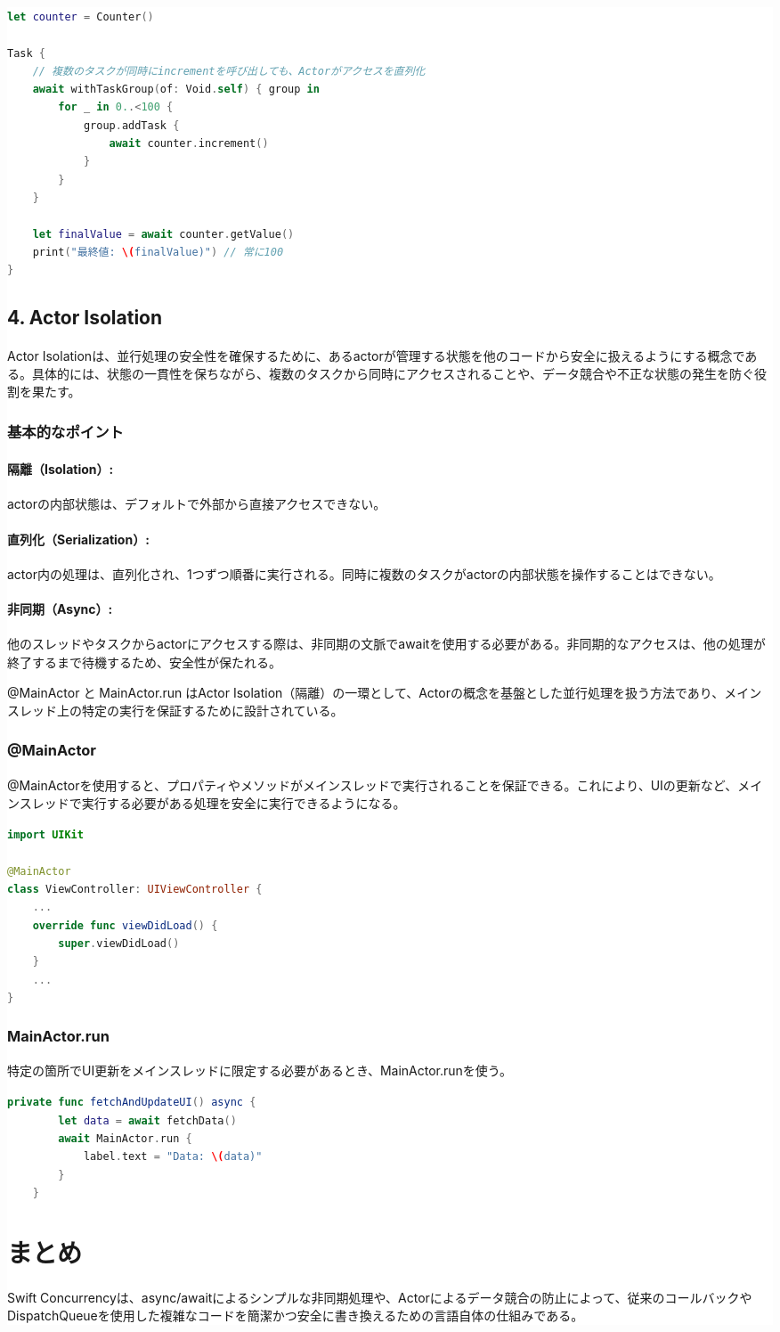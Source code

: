 ```swift
let counter = Counter()

Task {
    // 複数のタスクが同時にincrementを呼び出しても、Actorがアクセスを直列化
    await withTaskGroup(of: Void.self) { group in
        for _ in 0..<100 {
            group.addTask {
                await counter.increment()
            }
        }
    }

    let finalValue = await counter.getValue()
    print("最終値: \(finalValue)") // 常に100
}
```
## 4. Actor Isolation
Actor Isolationは、並行処理の安全性を確保するために、あるactorが管理する状態を他のコードから安全に扱えるようにする概念である。具体的には、状態の一貫性を保ちながら、複数のタスクから同時にアクセスされることや、データ競合や不正な状態の発生を防ぐ役割を果たす。
### 基本的なポイント
#### 隔離（Isolation）:
actorの内部状態は、デフォルトで外部から直接アクセスできない。
#### 直列化（Serialization）:
actor内の処理は、直列化され、1つずつ順番に実行される。同時に複数のタスクがactorの内部状態を操作することはできない。
#### 非同期（Async）:
他のスレッドやタスクからactorにアクセスする際は、非同期の文脈でawaitを使用する必要がある。非同期的なアクセスは、他の処理が終了するまで待機するため、安全性が保たれる。

@MainActor と MainActor.run はActor Isolation（隔離）の一環として、Actorの概念を基盤とした並行処理を扱う方法であり、メインスレッド上の特定の実行を保証するために設計されている。
### @MainActor
@MainActorを使用すると、プロパティやメソッドがメインスレッドで実行されることを保証できる。これにより、UIの更新など、メインスレッドで実行する必要がある処理を安全に実行できるようになる。
```swift
import UIKit

@MainActor
class ViewController: UIViewController {
    ...
    override func viewDidLoad() {
        super.viewDidLoad()
    }
    ...
}
```
### MainActor.run
特定の箇所でUI更新をメインスレッドに限定する必要があるとき、MainActor.runを使う。
```swift
private func fetchAndUpdateUI() async {
        let data = await fetchData()
        await MainActor.run {
            label.text = "Data: \(data)"
        }
    }
```
# まとめ
Swift Concurrencyは、async/awaitによるシンプルな非同期処理や、Actorによるデータ競合の防止によって、従来のコールバックやDispatchQueueを使用した複雑なコードを簡潔かつ安全に書き換えるための言語自体の仕組みである。